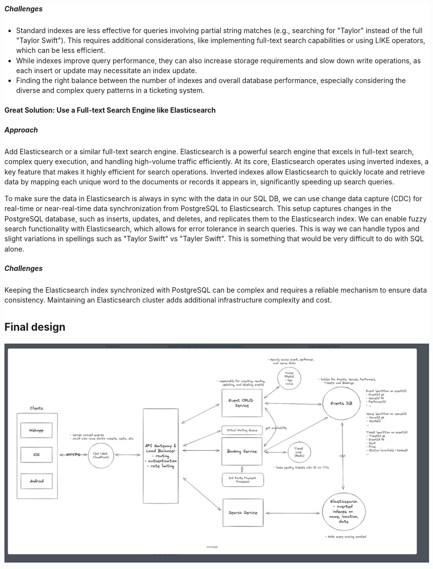 ##### Challenges
- Standard indexes are less effective for queries involving partial string matches (e.g., searching for "Taylor" instead of the full "Taylor Swift"). This requires additional considerations, like implementing full-text search capabilities or using LIKE operators, which can be less efficient.
- While indexes improve query performance, they can also increase storage requirements and slow down write operations, as each insert or update may necessitate an index update.
- Finding the right balance between the number of indexes and overall database performance, especially considering the diverse and complex query patterns in a ticketing system.


#### Great Solution: Use a Full-text Search Engine like Elasticsearch

##### Approach
Add Elasticsearch or a similar full-text search engine. Elasticsearch is a powerful search engine that excels in full-text search, complex query execution, and handling high-volume traffic efficiently. At its core, Elasticsearch operates using inverted indexes, a key feature that makes it highly efficient for search operations. Inverted indexes allow Elasticsearch to quickly locate and retrieve data by mapping each unique word to the documents or records it appears in, significantly speeding up search queries.

To make sure the data in Elasticsearch is always in sync with the data in our SQL DB, we can use change data capture (CDC) for real-time or near-real-time data synchronization from PostgreSQL to Elasticsearch. This setup captures changes in the PostgreSQL database, such as inserts, updates, and deletes, and replicates them to the Elasticsearch index.
We can enable fuzzy search functionality with Elasticsearch, which allows for error tolerance in search queries. This is way we can handle typos and slight variations in spellings such as "Taylor Swift" vs "Tayler Swift". This is something that would be very difficult to do with SQL alone.

##### Challenges
Keeping the Elasticsearch index synchronized with PostgreSQL can be complex and requires a reliable mechanism to ensure data consistency.
Maintaining an Elasticsearch cluster adds additional infrastructure complexity and cost.

## Final design

![final_design.png](images/final_design.png)
